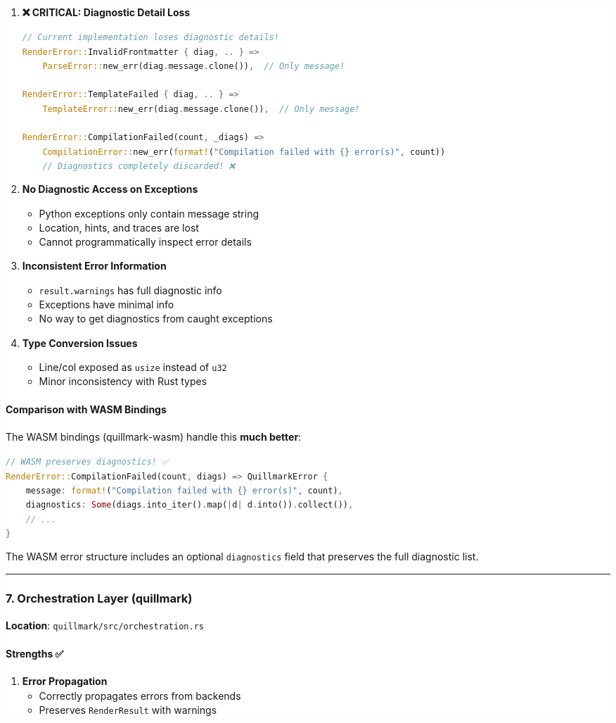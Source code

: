1. **❌ CRITICAL: Diagnostic Detail Loss**
   ```rust
   // Current implementation loses diagnostic details!
   RenderError::InvalidFrontmatter { diag, .. } => 
       ParseError::new_err(diag.message.clone()),  // Only message!
   
   RenderError::TemplateFailed { diag, .. } => 
       TemplateError::new_err(diag.message.clone()),  // Only message!
   
   RenderError::CompilationFailed(count, _diags) => 
       CompilationError::new_err(format!("Compilation failed with {} error(s)", count))
       // Diagnostics completely discarded! ❌
   ```

2. **No Diagnostic Access on Exceptions**
   - Python exceptions only contain message string
   - Location, hints, and traces are lost
   - Cannot programmatically inspect error details

3. **Inconsistent Error Information**
   - `result.warnings` has full diagnostic info
   - Exceptions have minimal info
   - No way to get diagnostics from caught exceptions

4. **Type Conversion Issues**
   - Line/col exposed as `usize` instead of `u32`
   - Minor inconsistency with Rust types

#### Comparison with WASM Bindings

The WASM bindings (quillmark-wasm) handle this **much better**:

```rust
// WASM preserves diagnostics! ✅
RenderError::CompilationFailed(count, diags) => QuillmarkError {
    message: format!("Compilation failed with {} error(s)", count),
    diagnostics: Some(diags.into_iter().map(|d| d.into()).collect()),
    // ...
}
```

The WASM error structure includes an optional `diagnostics` field that preserves the full diagnostic list.

---

### 7. Orchestration Layer (quillmark)

**Location**: `quillmark/src/orchestration.rs`

#### Strengths ✅

1. **Error Propagation**
   - Correctly propagates errors from backends
   - Preserves `RenderResult` with warnings
